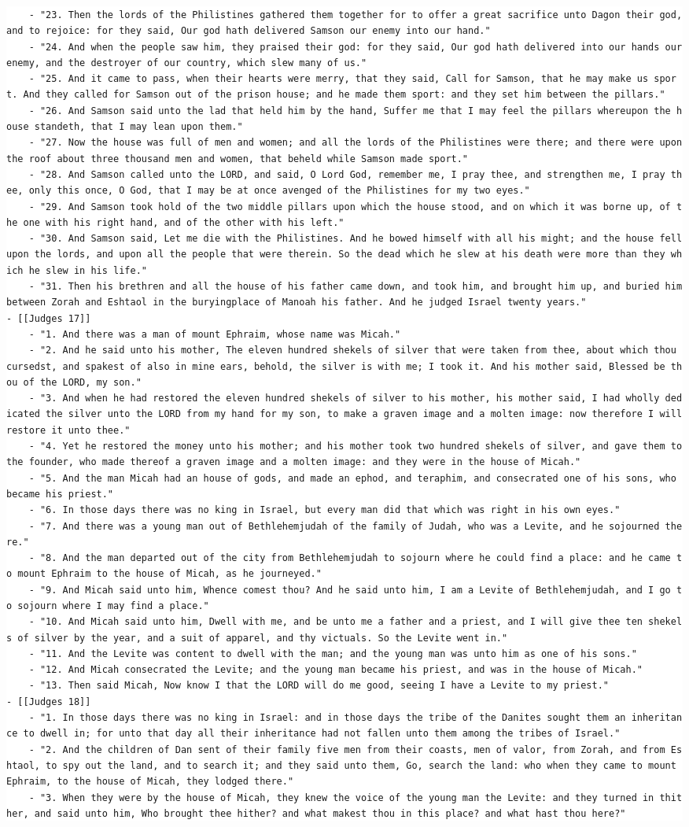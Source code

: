        - "23. Then the lords of the Philistines gathered them together for to offer a great sacrifice unto Dagon their god, and to rejoice: for they said, Our god hath delivered Samson our enemy into our hand."
        - "24. And when the people saw him, they praised their god: for they said, Our god hath delivered into our hands our enemy, and the destroyer of our country, which slew many of us."
        - "25. And it came to pass, when their hearts were merry, that they said, Call for Samson, that he may make us sport. And they called for Samson out of the prison house; and he made them sport: and they set him between the pillars."
        - "26. And Samson said unto the lad that held him by the hand, Suffer me that I may feel the pillars whereupon the house standeth, that I may lean upon them."
        - "27. Now the house was full of men and women; and all the lords of the Philistines were there; and there were upon the roof about three thousand men and women, that beheld while Samson made sport."
        - "28. And Samson called unto the LORD, and said, O Lord God, remember me, I pray thee, and strengthen me, I pray thee, only this once, O God, that I may be at once avenged of the Philistines for my two eyes."
        - "29. And Samson took hold of the two middle pillars upon which the house stood, and on which it was borne up, of the one with his right hand, and of the other with his left."
        - "30. And Samson said, Let me die with the Philistines. And he bowed himself with all his might; and the house fell upon the lords, and upon all the people that were therein. So the dead which he slew at his death were more than they which he slew in his life."
        - "31. Then his brethren and all the house of his father came down, and took him, and brought him up, and buried him between Zorah and Eshtaol in the buryingplace of Manoah his father. And he judged Israel twenty years."
    - [[Judges 17]]
        - "1. And there was a man of mount Ephraim, whose name was Micah."
        - "2. And he said unto his mother, The eleven hundred shekels of silver that were taken from thee, about which thou cursedst, and spakest of also in mine ears, behold, the silver is with me; I took it. And his mother said, Blessed be thou of the LORD, my son."
        - "3. And when he had restored the eleven hundred shekels of silver to his mother, his mother said, I had wholly dedicated the silver unto the LORD from my hand for my son, to make a graven image and a molten image: now therefore I will restore it unto thee."
        - "4. Yet he restored the money unto his mother; and his mother took two hundred shekels of silver, and gave them to the founder, who made thereof a graven image and a molten image: and they were in the house of Micah."
        - "5. And the man Micah had an house of gods, and made an ephod, and teraphim, and consecrated one of his sons, who became his priest."
        - "6. In those days there was no king in Israel, but every man did that which was right in his own eyes."
        - "7. And there was a young man out of Bethlehemjudah of the family of Judah, who was a Levite, and he sojourned there."
        - "8. And the man departed out of the city from Bethlehemjudah to sojourn where he could find a place: and he came to mount Ephraim to the house of Micah, as he journeyed."
        - "9. And Micah said unto him, Whence comest thou? And he said unto him, I am a Levite of Bethlehemjudah, and I go to sojourn where I may find a place."
        - "10. And Micah said unto him, Dwell with me, and be unto me a father and a priest, and I will give thee ten shekels of silver by the year, and a suit of apparel, and thy victuals. So the Levite went in."
        - "11. And the Levite was content to dwell with the man; and the young man was unto him as one of his sons."
        - "12. And Micah consecrated the Levite; and the young man became his priest, and was in the house of Micah."
        - "13. Then said Micah, Now know I that the LORD will do me good, seeing I have a Levite to my priest."
    - [[Judges 18]]
        - "1. In those days there was no king in Israel: and in those days the tribe of the Danites sought them an inheritance to dwell in; for unto that day all their inheritance had not fallen unto them among the tribes of Israel."
        - "2. And the children of Dan sent of their family five men from their coasts, men of valor, from Zorah, and from Eshtaol, to spy out the land, and to search it; and they said unto them, Go, search the land: who when they came to mount Ephraim, to the house of Micah, they lodged there."
        - "3. When they were by the house of Micah, they knew the voice of the young man the Levite: and they turned in thither, and said unto him, Who brought thee hither? and what makest thou in this place? and what hast thou here?"